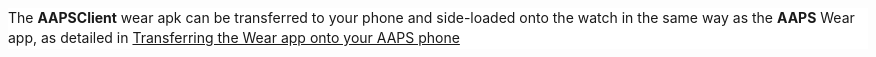 




The **AAPSClient** wear apk can be transferred to your phone and side-loaded onto the watch in the same way as the **AAPS** Wear app, as detailed in [Transferring the Wear app onto your AAPS phone](#remote-control-transferring-the-aaps-wear-app-onto-your-aaps-phone)  









